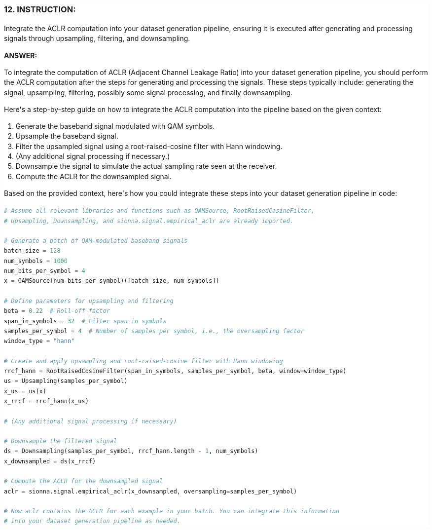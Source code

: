### 12. INSTRUCTION:
Integrate the ACLR computation into your dataset generation pipeline, ensuring it is executed after generating and processing signals through upsampling, filtering, and downsampling.

**ANSWER:**

To integrate the computation of ACLR (Adjacent Channel Leakage Ratio) into your dataset generation pipeline, you should perform the ACLR computation after the steps for generating and processing the signals. These steps typically include: generating the signal, upsampling, filtering, possibly some signal processing, and finally downsampling.

Here's a step-by-step guide on how to integrate the ACLR computation into the pipeline based on the given context:

1. Generate the baseband signal modulated with QAM symbols.
2. Upsample the baseband signal.
3. Filter the upsampled signal using a root-raised-cosine filter with Hann windowing.
4. (Any additional signal processing if necessary.)
5. Downsample the signal to simulate the actual sampling rate seen at the receiver.
6. Compute the ACLR for the downsampled signal.

Based on the provided context, here's how you could integrate these steps into your dataset generation pipeline in code:

```python
# Assume all relevant libraries and functions such as QAMSource, RootRaisedCosineFilter,
# Upsampling, Downsampling, and sionna.signal.empirical_aclr are already imported.

# Generate a batch of QAM-modulated baseband signals
batch_size = 128
num_symbols = 1000
num_bits_per_symbol = 4
x = QAMSource(num_bits_per_symbol)([batch_size, num_symbols])

# Define parameters for upsampling and filtering
beta = 0.22  # Roll-off factor
span_in_symbols = 32  # Filter span in symbols
samples_per_symbol = 4  # Number of samples per symbol, i.e., the oversampling factor
window_type = "hann"

# Create and apply upsampling and root-raised-cosine filter with Hann windowing
rrcf_hann = RootRaisedCosineFilter(span_in_symbols, samples_per_symbol, beta, window=window_type)
us = Upsampling(samples_per_symbol)
x_us = us(x)
x_rrcf = rrcf_hann(x_us)

# (Any additional signal processing if necessary)

# Downsample the filtered signal
ds = Downsampling(samples_per_symbol, rrcf_hann.length - 1, num_symbols)
x_downsampled = ds(x_rrcf)

# Compute the ACLR for the downsampled signal
aclr = sionna.signal.empirical_aclr(x_downsampled, oversampling=samples_per_symbol)

# Now aclr contains the ACLR for each example in your batch. You can integrate this information
# into your dataset generation pipeline as needed.
```

